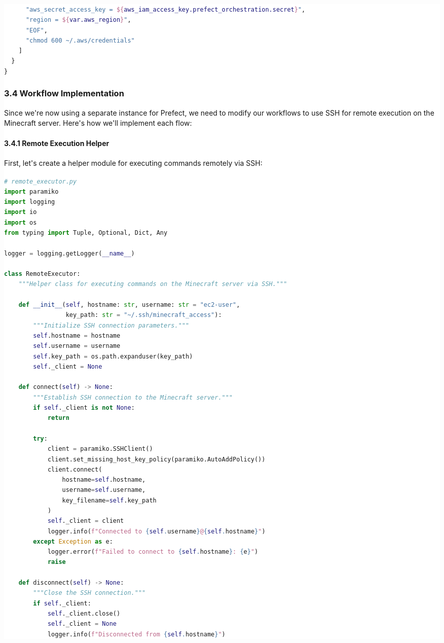```terraform
      "aws_secret_access_key = ${aws_iam_access_key.prefect_orchestration.secret}",
      "region = ${var.aws_region}",
      "EOF",
      "chmod 600 ~/.aws/credentials"
    ]
  }
}
```

### 3.4 Workflow Implementation

Since we're now using a separate instance for Prefect, we need to modify our workflows to use SSH for remote execution on the Minecraft server. Here's how we'll implement each flow:

#### 3.4.1 Remote Execution Helper

First, let's create a helper module for executing commands remotely via SSH:

```python
# remote_executor.py
import paramiko
import logging
import io
import os
from typing import Tuple, Optional, Dict, Any

logger = logging.getLogger(__name__)

class RemoteExecutor:
    """Helper class for executing commands on the Minecraft server via SSH."""
    
    def __init__(self, hostname: str, username: str = "ec2-user", 
                 key_path: str = "~/.ssh/minecraft_access"):
        """Initialize SSH connection parameters."""
        self.hostname = hostname
        self.username = username
        self.key_path = os.path.expanduser(key_path)
        self._client = None
    
    def connect(self) -> None:
        """Establish SSH connection to the Minecraft server."""
        if self._client is not None:
            return
            
        try:
            client = paramiko.SSHClient()
            client.set_missing_host_key_policy(paramiko.AutoAddPolicy())
            client.connect(
                hostname=self.hostname,
                username=self.username,
                key_filename=self.key_path
            )
            self._client = client
            logger.info(f"Connected to {self.username}@{self.hostname}")
        except Exception as e:
            logger.error(f"Failed to connect to {self.hostname}: {e}")
            raise
    
    def disconnect(self) -> None:
        """Close the SSH connection."""
        if self._client:
            self._client.close()
            self._client = None
            logger.info(f"Disconnected from {self.hostname}")
```